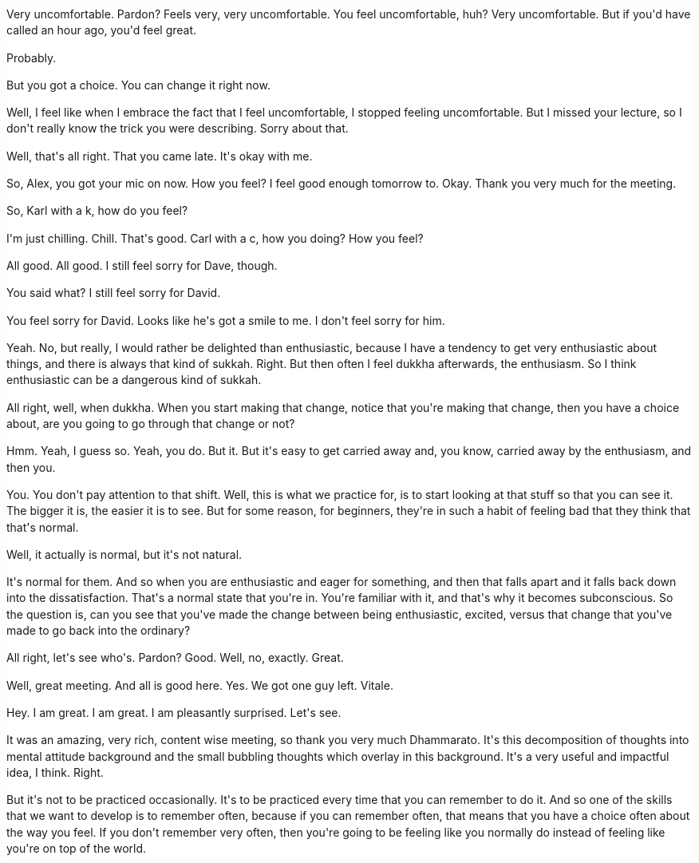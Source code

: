 Very uncomfortable. Pardon? Feels very, very uncomfortable. You feel uncomfortable, huh? Very uncomfortable. But if you'd have called an hour ago, you'd feel great.

Probably.

But you got a choice. You can change it right now. 

Well, I feel like when I embrace the fact that I feel uncomfortable, I stopped feeling uncomfortable. But I missed your lecture, so I don't really know the trick you were describing.
Sorry about that.

Well, that's all right. That you came late. It's okay with me.

So, Alex, you got your mic on now. How you feel? I feel good enough tomorrow to. Okay. Thank you very much for the meeting.

So, Karl with a k, how do you feel?

I'm just chilling. Chill. That's good. Carl with a c, how you doing? How you feel?

All good. All good. I still feel sorry for Dave, though.

You said what? I still feel sorry for David. 

You feel sorry for David. Looks like he's got a smile to me. I don't feel sorry for him.

Yeah. No, but really, I would rather be delighted than enthusiastic, because I have a tendency to get very enthusiastic about things, and there is always that kind of sukkah. Right. But then often I feel dukkha afterwards, the enthusiasm. So I think enthusiastic can be a dangerous kind of sukkah.

All right, well, when dukkha. When you start making that change, notice that you're making that change, then you have a choice about, are you going to go through that change or not?

Hmm. Yeah, I guess so. Yeah, you do. But it. But it's easy to get carried away and, you know, carried away by the enthusiasm, and then you.

You. You don't pay attention to that shift. Well, this is what we practice for, is to start looking at that stuff so that you can see it. The bigger it is, the easier it is to see. But for some reason, for beginners, they're in such a habit of feeling bad that they think that that's normal.

Well, it actually is normal, but it's not natural.

It's normal for them. And so when you are enthusiastic and eager for something, and then that falls apart and it falls back down into the dissatisfaction. That's a normal state that you're in. You're familiar with it, and that's why it becomes subconscious. So the question is, can you see that you've made the change between being enthusiastic, excited, versus that change that you've made to go back into the ordinary?

All right, let's see who's. Pardon? Good. Well, no, exactly. Great.

Well, great meeting. And all is good here. Yes. We got one guy left. Vitale.

Hey. I am great. I am great. I am pleasantly surprised. Let's see.

It was an amazing, very rich, content wise meeting, so thank you very much Dhammarato. It's this decomposition of thoughts into mental attitude background and the small bubbling thoughts which overlay in this background. It's a very useful and impactful idea, I think. Right.

But it's not to be practiced occasionally. It's to be practiced every time that you can remember to do it. And so one of the skills that we want to develop is to remember often, because if you can remember often, that means that you have a choice often about the way you feel. If you don't remember very often, then you're going to be feeling like you normally do instead of feeling like you're on top of the world.
